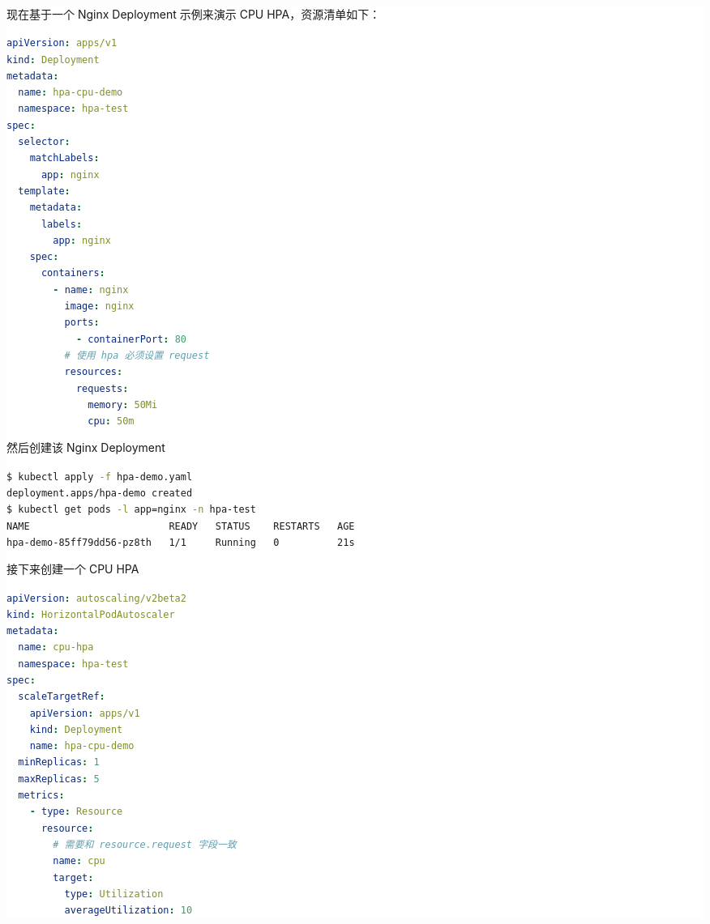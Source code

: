 现在基于一个 Nginx Deployment 示例来演示 CPU HPA，资源清单如下：

```yaml
apiVersion: apps/v1
kind: Deployment
metadata:
  name: hpa-cpu-demo
  namespace: hpa-test
spec:
  selector:
    matchLabels:
      app: nginx
  template:
    metadata:
      labels:
        app: nginx
    spec:
      containers:
        - name: nginx
          image: nginx
          ports:
            - containerPort: 80
          # 使用 hpa 必须设置 request
          resources:
            requests:
              memory: 50Mi
              cpu: 50m
```

然后创建该 Nginx Deployment

```bash
$ kubectl apply -f hpa-demo.yaml
deployment.apps/hpa-demo created
$ kubectl get pods -l app=nginx -n hpa-test
NAME                        READY   STATUS    RESTARTS   AGE
hpa-demo-85ff79dd56-pz8th   1/1     Running   0          21s
```

接下来创建一个 CPU HPA

```yaml
apiVersion: autoscaling/v2beta2
kind: HorizontalPodAutoscaler
metadata:
  name: cpu-hpa
  namespace: hpa-test
spec:
  scaleTargetRef:
    apiVersion: apps/v1
    kind: Deployment
    name: hpa-cpu-demo
  minReplicas: 1
  maxReplicas: 5
  metrics:
    - type: Resource
      resource:
        # 需要和 resource.request 字段一致
        name: cpu
        target:
          type: Utilization
          averageUtilization: 10
```

